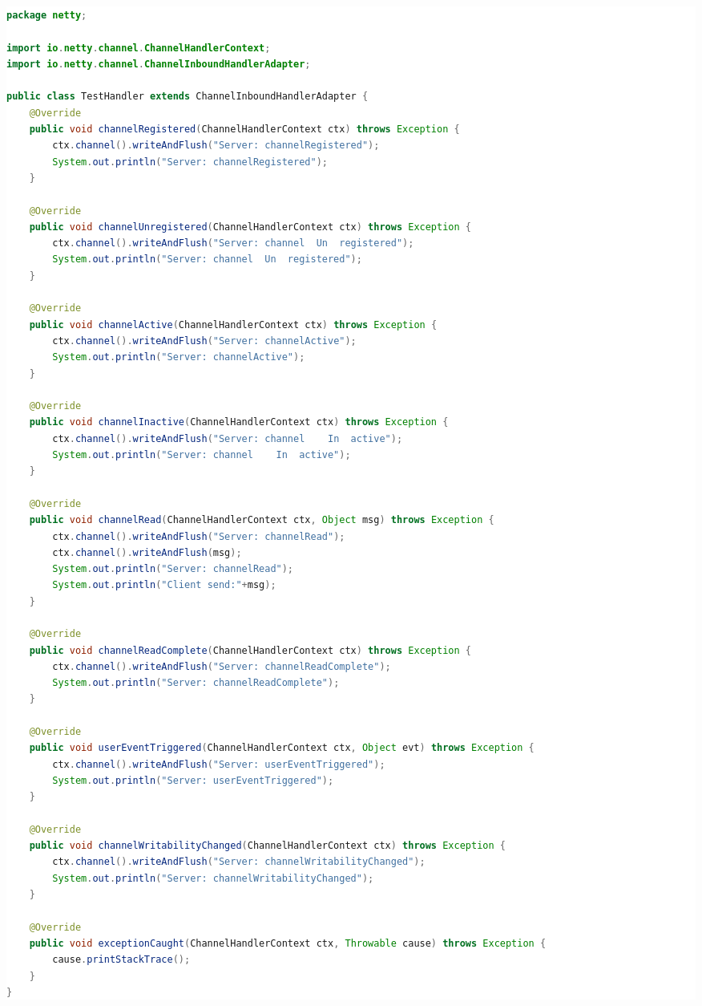 ```java
package netty;

import io.netty.channel.ChannelHandlerContext;
import io.netty.channel.ChannelInboundHandlerAdapter;

public class TestHandler extends ChannelInboundHandlerAdapter {
    @Override
    public void channelRegistered(ChannelHandlerContext ctx) throws Exception {
        ctx.channel().writeAndFlush("Server: channelRegistered");
        System.out.println("Server: channelRegistered");
    }

    @Override
    public void channelUnregistered(ChannelHandlerContext ctx) throws Exception {
        ctx.channel().writeAndFlush("Server: channel  Un  registered");
        System.out.println("Server: channel  Un  registered");
    }

    @Override
    public void channelActive(ChannelHandlerContext ctx) throws Exception {
        ctx.channel().writeAndFlush("Server: channelActive");
        System.out.println("Server: channelActive");
    }

    @Override
    public void channelInactive(ChannelHandlerContext ctx) throws Exception {
        ctx.channel().writeAndFlush("Server: channel    In  active");
        System.out.println("Server: channel    In  active");
    }

    @Override
    public void channelRead(ChannelHandlerContext ctx, Object msg) throws Exception {
        ctx.channel().writeAndFlush("Server: channelRead");
        ctx.channel().writeAndFlush(msg);
        System.out.println("Server: channelRead");
        System.out.println("Client send:"+msg);
    }

    @Override
    public void channelReadComplete(ChannelHandlerContext ctx) throws Exception {
        ctx.channel().writeAndFlush("Server: channelReadComplete");
        System.out.println("Server: channelReadComplete");
    }

    @Override
    public void userEventTriggered(ChannelHandlerContext ctx, Object evt) throws Exception {
        ctx.channel().writeAndFlush("Server: userEventTriggered");
        System.out.println("Server: userEventTriggered");
    }

    @Override
    public void channelWritabilityChanged(ChannelHandlerContext ctx) throws Exception {
        ctx.channel().writeAndFlush("Server: channelWritabilityChanged");
        System.out.println("Server: channelWritabilityChanged");
    }

    @Override
    public void exceptionCaught(ChannelHandlerContext ctx, Throwable cause) throws Exception {
        cause.printStackTrace();
    }
}
```
